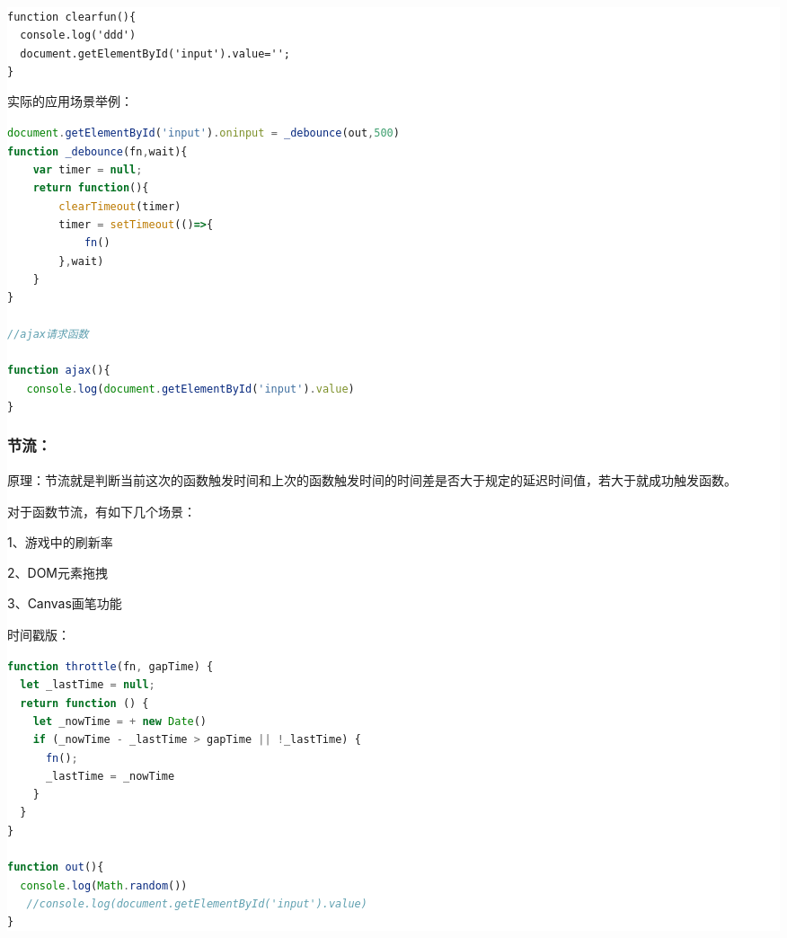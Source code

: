 ```
function clearfun(){
  console.log('ddd')
  document.getElementById('input').value='';
}
```

实际的应用场景举例：

```javascript
document.getElementById('input').oninput = _debounce(out,500)
function _debounce(fn,wait){
​    var timer = null;
​    return function(){
​        clearTimeout(timer)
​        timer = setTimeout(()=>{
​            fn()
​        },wait)
​    }
}

//ajax请求函数

function ajax(){
   console.log(document.getElementById('input').value)
}
```

### 节流：

原理：节流就是判断当前这次的函数触发时间和上次的函数触发时间的时间差是否大于规定的延迟时间值，若大于就成功触发函数。

对于函数节流，有如下几个场景：

1、游戏中的刷新率

2、DOM元素拖拽

3、Canvas画笔功能

时间戳版：

```javascript
function throttle(fn, gapTime) {
  let _lastTime = null;
  return function () {
​    let _nowTime = + new Date()
​    if (_nowTime - _lastTime > gapTime || !_lastTime) {
​      fn();
​      _lastTime = _nowTime
​    }
  }
}

function out(){
  console.log(Math.random())
   //console.log(document.getElementById('input').value)
}
```
